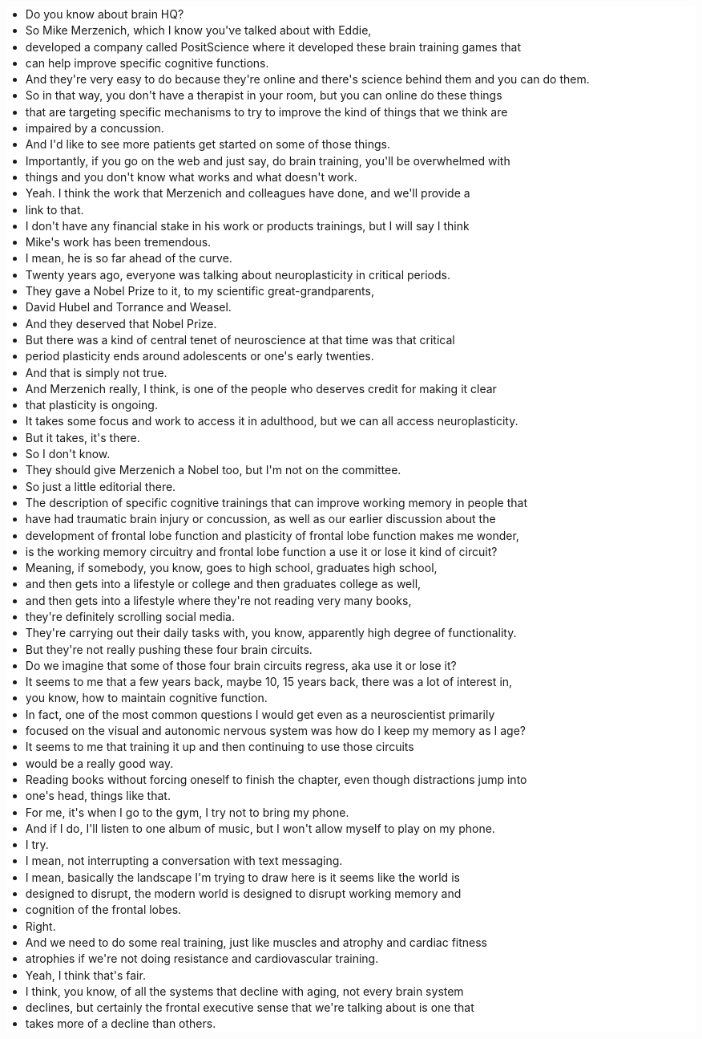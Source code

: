 *  Do you know about brain HQ?
*  So Mike Merzenich, which I know you've talked about with Eddie,
*  developed a company called PositScience where it developed these brain training games that
*  can help improve specific cognitive functions.
*  And they're very easy to do because they're online and there's science behind them and you can do them.
*  So in that way, you don't have a therapist in your room, but you can online do these things
*  that are targeting specific mechanisms to try to improve the kind of things that we think are
*  impaired by a concussion.
*  And I'd like to see more patients get started on some of those things.
*  Importantly, if you go on the web and just say, do brain training, you'll be overwhelmed with
*  things and you don't know what works and what doesn't work.
*  Yeah. I think the work that Merzenich and colleagues have done, and we'll provide a
*  link to that.
*  I don't have any financial stake in his work or products trainings, but I will say I think
*  Mike's work has been tremendous.
*  I mean, he is so far ahead of the curve.
*  Twenty years ago, everyone was talking about neuroplasticity in critical periods.
*  They gave a Nobel Prize to it, to my scientific great-grandparents,
*  David Hubel and Torrance and Weasel.
*  And they deserved that Nobel Prize.
*  But there was a kind of central tenet of neuroscience at that time was that critical
*  period plasticity ends around adolescents or one's early twenties.
*  And that is simply not true.
*  And Merzenich really, I think, is one of the people who deserves credit for making it clear
*  that plasticity is ongoing.
*  It takes some focus and work to access it in adulthood, but we can all access neuroplasticity.
*  But it takes, it's there.
*  So I don't know.
*  They should give Merzenich a Nobel too, but I'm not on the committee.
*  So just a little editorial there.
*  The description of specific cognitive trainings that can improve working memory in people that
*  have had traumatic brain injury or concussion, as well as our earlier discussion about the
*  development of frontal lobe function and plasticity of frontal lobe function makes me wonder,
*  is the working memory circuitry and frontal lobe function a use it or lose it kind of circuit?
*  Meaning, if somebody, you know, goes to high school, graduates high school,
*  and then gets into a lifestyle or college and then graduates college as well,
*  and then gets into a lifestyle where they're not reading very many books,
*  they're definitely scrolling social media.
*  They're carrying out their daily tasks with, you know, apparently high degree of functionality.
*  But they're not really pushing these four brain circuits.
*  Do we imagine that some of those four brain circuits regress, aka use it or lose it?
*  It seems to me that a few years back, maybe 10, 15 years back, there was a lot of interest in,
*  you know, how to maintain cognitive function.
*  In fact, one of the most common questions I would get even as a neuroscientist primarily
*  focused on the visual and autonomic nervous system was how do I keep my memory as I age?
*  It seems to me that training it up and then continuing to use those circuits
*  would be a really good way.
*  Reading books without forcing oneself to finish the chapter, even though distractions jump into
*  one's head, things like that.
*  For me, it's when I go to the gym, I try not to bring my phone.
*  And if I do, I'll listen to one album of music, but I won't allow myself to play on my phone.
*  I try.
*  I mean, not interrupting a conversation with text messaging.
*  I mean, basically the landscape I'm trying to draw here is it seems like the world is
*  designed to disrupt, the modern world is designed to disrupt working memory and
*  cognition of the frontal lobes.
*  Right.
*  And we need to do some real training, just like muscles and atrophy and cardiac fitness
*  atrophies if we're not doing resistance and cardiovascular training.
*  Yeah, I think that's fair.
*  I think, you know, of all the systems that decline with aging, not every brain system
*  declines, but certainly the frontal executive sense that we're talking about is one that
*  takes more of a decline than others.